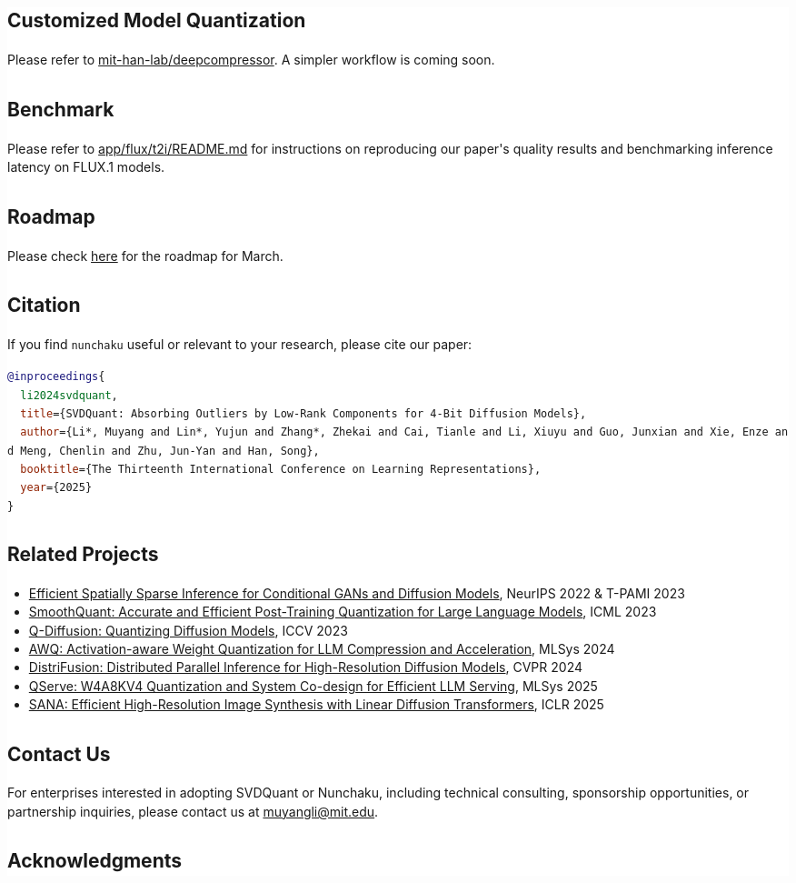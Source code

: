 ## Customized Model Quantization

Please refer to [mit-han-lab/deepcompressor](https://github.com/mit-han-lab/deepcompressor/tree/main/examples/diffusion). A simpler workflow is coming soon.

## Benchmark

Please refer to [app/flux/t2i/README.md](app/flux/t2i/README.md) for instructions on reproducing our paper's quality results and benchmarking inference latency on FLUX.1 models.

## Roadmap

Please check [here](https://github.com/mit-han-lab/nunchaku/issues/201) for the roadmap for March.

## Citation

If you find `nunchaku` useful or relevant to your research, please cite our paper:

```bibtex
@inproceedings{
  li2024svdquant,
  title={SVDQuant: Absorbing Outliers by Low-Rank Components for 4-Bit Diffusion Models},
  author={Li*, Muyang and Lin*, Yujun and Zhang*, Zhekai and Cai, Tianle and Li, Xiuyu and Guo, Junxian and Xie, Enze and Meng, Chenlin and Zhu, Jun-Yan and Han, Song},
  booktitle={The Thirteenth International Conference on Learning Representations},
  year={2025}
}
```

## Related Projects

* [Efficient Spatially Sparse Inference for Conditional GANs and Diffusion Models](https://arxiv.org/abs/2211.02048), NeurIPS 2022 & T-PAMI 2023
* [SmoothQuant: Accurate and Efficient Post-Training Quantization for Large Language Models](https://arxiv.org/abs/2211.10438), ICML 2023
* [Q-Diffusion: Quantizing Diffusion Models](https://arxiv.org/abs/2302.04304), ICCV 2023
* [AWQ: Activation-aware Weight Quantization for LLM Compression and Acceleration](https://arxiv.org/abs/2306.00978), MLSys 2024
* [DistriFusion: Distributed Parallel Inference for High-Resolution Diffusion Models](https://arxiv.org/abs/2402.19481), CVPR 2024
* [QServe: W4A8KV4 Quantization and System Co-design for Efficient LLM Serving](https://arxiv.org/abs/2405.04532), MLSys 2025
* [SANA: Efficient High-Resolution Image Synthesis with Linear Diffusion Transformers](https://arxiv.org/abs/2410.10629), ICLR 2025

## Contact Us
For enterprises interested in adopting SVDQuant or Nunchaku, including technical consulting, sponsorship opportunities, or partnership inquiries, please contact us at muyangli@mit.edu.

## Acknowledgments
